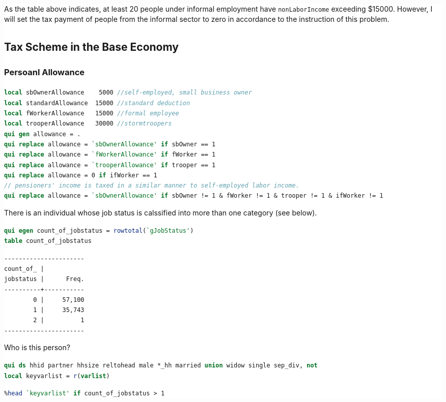 
As the table above indicates, at least $20$ people under informal employment have `nonLaborIncome` exceeding $\$15000$. However, I will set the tax payment of people from the informal sector to zero in accordance to the instruction of this problem.

## Tax Scheme in the Base Economy

### Persoanl Allowance


```stata
local sbOwnerAllowance    5000 //self-employed, small business owner
local standardAllowance  15000 //standard deduction
local fWorkerAllowance   15000 //formal employee
local trooperAllowance   30000 //stormtroopers  
qui gen allowance = .
qui replace allowance = `sbOwnerAllowance' if sbOwner == 1
qui replace allowance = `fWorkerAllowance' if fWorker == 1
qui replace allowance = `trooperAllowance' if trooper == 1
qui replace allowance = 0 if ifWorker == 1
// pensioners' income is taxed in a similar manner to self-employed labor income.
qui replace allowance = `sbOwnerAllowance' if sbOwner != 1 & fWorker != 1 & trooper != 1 & ifWorker != 1 
```

There is an individual whose job status is calssified into more than one category (see below).


```stata
qui egen count_of_jobstatus = rowtotal(`gJobStatus')
table count_of_jobstatus
```

    
    
    
    ----------------------
    count_of_ |
    jobstatus |      Freq.
    ----------+-----------
            0 |     57,100
            1 |     35,743
            2 |          1
    ----------------------
    

Who is this person?


```stata
qui ds hhid partner hhsize reltohead male *_hh married union widow single sep_div, not
local keyvarlist = r(varlist)
```


```stata
%head `keyvarlist' if count_of_jobstatus > 1
```
